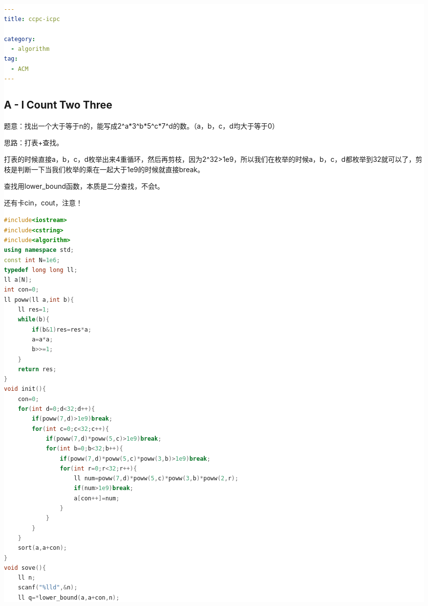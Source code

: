 ```yaml
---
title: ccpc-icpc

category:
  - algorithm
tag:
  - ACM
---
```



## A - I Count Two Three

<p>题意：找出一个大于等于n的，能写成2^a*3^b*5^c*7^d的数。（a，b，c，d均大于等于0）</p>

<p>思路：打表+查找。</p>

<p>打表的时候直接a，b，c，d枚举出来4重循环，然后再剪枝，因为2^32&gt;1e9，所以我们在枚举的时候a，b，c，d都枚举到32就可以了，剪枝是判断一下当我们枚举的乘在一起大于1e9的时候就直接break。</p>

<p>查找用lower_bound函数，本质是二分查找，不会t。</p>

<p>还有卡cin，cout，注意！</p>



```cpp
#include<iostream>
#include<cstring>
#include<algorithm>
using namespace std;
const int N=1e6;
typedef long long ll;
ll a[N];
int con=0;
ll poww(ll a,int b){
	ll res=1;
	while(b){
		if(b&1)res=res*a;
		a=a*a;
		b>>=1;
	}
	return res;
}
void init(){
	con=0;
	for(int d=0;d<32;d++){
		if(poww(7,d)>1e9)break;
		for(int c=0;c<32;c++){
			if(poww(7,d)*poww(5,c)>1e9)break;
			for(int b=0;b<32;b++){
				if(poww(7,d)*poww(5,c)*poww(3,b)>1e9)break;
				for(int r=0;r<32;r++){
					ll num=poww(7,d)*poww(5,c)*poww(3,b)*poww(2,r);
					if(num>1e9)break;
					a[con++]=num;
				}
			}
		}
	}
	sort(a,a+con);
}
void sove(){
	ll n;
	scanf("%lld",&n);
	ll q=*lower_bound(a,a+con,n);
```